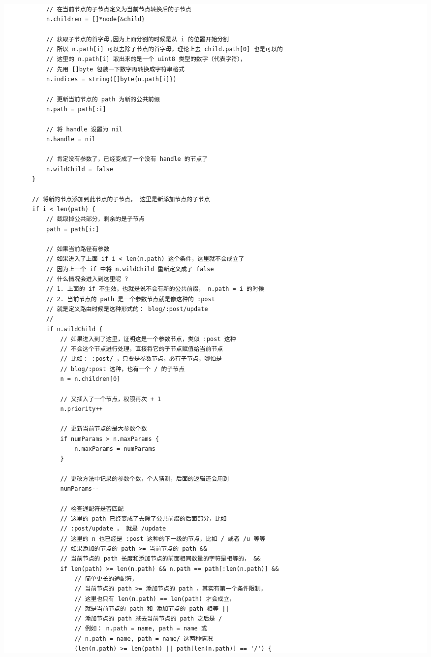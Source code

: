                 // 在当前节点的子节点定义为当前节点转换后的子节点
                n.children = []*node{&child}

                // 获取子节点的首字母,因为上面分割的时候是从 i 的位置开始分割
                // 所以 n.path[i] 可以去除子节点的首字母，理论上去 child.path[0] 也是可以的
                // 这里的 n.path[i] 取出来的是一个 uint8 类型的数字（代表字符），
                // 先用 []byte 包装一下数字再转换成字符串格式
                n.indices = string([]byte{n.path[i]})

                // 更新当前节点的 path 为新的公共前缀
                n.path = path[:i]

                // 将 handle 设置为 nil
                n.handle = nil

                // 肯定没有参数了，已经变成了一个没有 handle 的节点了
                n.wildChild = false
            }

            // 将新的节点添加到此节点的子节点， 这里是新添加节点的子节点
            if i < len(path) {
                // 截取掉公共部分，剩余的是子节点
                path = path[i:]

                // 如果当前路径有参数
                // 如果进入了上面 if i < len(n.path) 这个条件，这里就不会成立了
                // 因为上一个 if 中将 n.wildChild 重新定义成了 false 
                // 什么情况会进入到这里呢 ? 
                // 1. 上面的 if 不生效，也就是说不会有新的公共前缀， n.path = i 的时候
                // 2. 当前节点的 path 是一个参数节点就是像这种的 :post
                // 就是定义路由时候是这种形式的： blog/:post/update
                // 
                if n.wildChild {
                    // 如果进入到了这里，证明这是一个参数节点，类似 :post 这种
                    // 不会这个节点进行处理，直接将它的子节点赋值给当前节点
                    // 比如： :post/ ，只要是参数节点，必有子节点，哪怕是
                    // blog/:post 这种，也有一个 / 的子节点
                    n = n.children[0]

                    // 又插入了一个节点，权限再次 + 1
                    n.priority++

                    // 更新当前节点的最大参数个数
                    if numParams > n.maxParams {
                        n.maxParams = numParams
                    }

                    // 更改方法中记录的参数个数，个人猜测，后面的逻辑还会用到
                    numParams--

                    // 检查通配符是否匹配
                    // 这里的 path 已经变成了去除了公共前缀的后面部分，比如 
                    // :post/update ， 就是 /update
                    // 这里的 n 也已经是 :post 这种的下一级的节点，比如 / 或者 /u 等等
                    // 如果添加的节点的 path >= 当前节点的 path && 
                    // 当前节点的 path 长度和添加节点的前面相同数量的字符是相等的， &&
                    if len(path) >= len(n.path) && n.path == path[:len(n.path)] &&
                        // 简单更长的通配符，
                        // 当前节点的 path >= 添加节点的 path ，其实有第一个条件限制，
                        // 这里也只有 len(n.path) == len(path) 才会成立，
                        // 就是当前节点的 path 和 添加节点的 path 相等 ||
                        // 添加节点的 path 减去当前节点的 path 之后是 /
                        // 例如： n.path = name, path = name 或 
                        // n.path = name, path = name/ 这两种情况
                        (len(n.path) >= len(path) || path[len(n.path)] == '/') {
